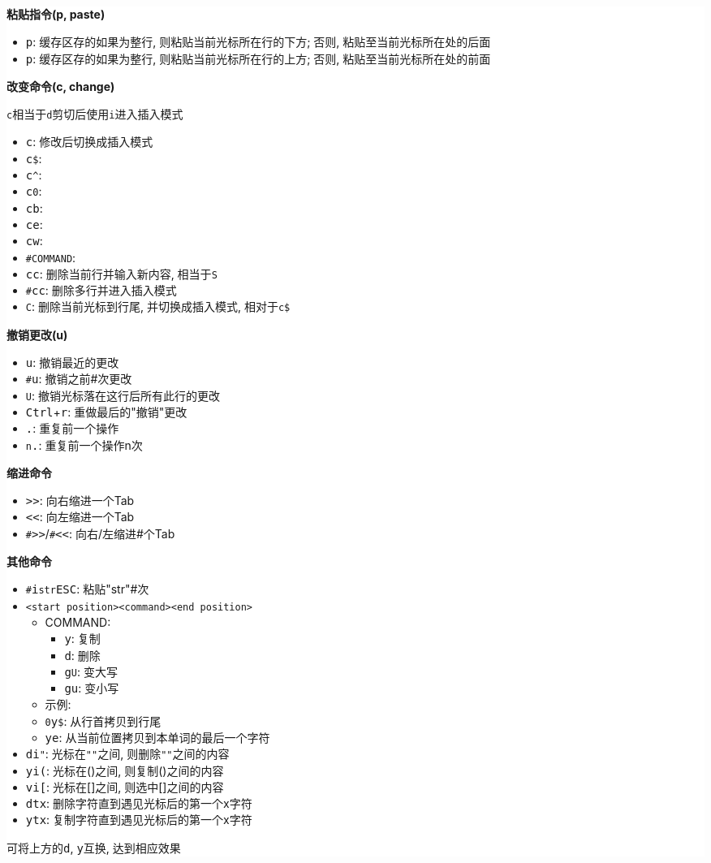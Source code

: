 **粘贴指令(p, paste)**

- <kbd>p</kbd>: 缓存区存的如果为整行, 则粘贴当前光标所在行的下方; 否则, 粘贴至当前光标所在处的后面
- <kbd>p</kbd>: 缓存区存的如果为整行, 则粘贴当前光标所在行的上方; 否则, 粘贴至当前光标所在处的前面

**改变命令(c, change)**

`c`相当于`d`剪切后使用`i`进入插入模式

- <kbd>c</kbd>: 修改后切换成插入模式
- <kbd>c</kbd>`$`:
- <kbd>c</kbd>`^`:
- <kbd>c</kbd>`0`:
- <kbd>c</kbd><kbd>b</kbd>:
- <kbd>c</kbd><kbd>e</kbd>:
- <kbd>c</kbd><kbd>w</kbd>:
- `#COMMAND`:
- <kbd>c</kbd><kbd>c</kbd>: 删除当前行并输入新内容, 相当于`S`
- `#`<kbd>c</kbd><kbd>c</kbd>: 删除多行并进入插入模式
- `C`: 删除当前光标到行尾, 并切换成插入模式, 相对于`c$`


**撤销更改(u)**

- <kbd>u</kbd>: 撤销最近的更改
- `#`<kbd>u</kbd>: 撤销之前#次更改
- `U`: 撤销光标落在这行后所有此行的更改
- <kbd>Ctrl</kbd>+<kbd>r</kbd>: 重做最后的"撤销"更改
- <kbd>.</kbd>: 重复前一个操作
- `n`<kbd>.</kbd>: 重复前一个操作n次

**缩进命令**

- <kbd>\></kbd><kbd>\></kbd>: 向右缩进一个Tab
- <kbd>\<</kbd><kbd>\<</kbd>: 向左缩进一个Tab
- `#`<kbd>\></kbd><kbd>\></kbd>/`#`<kbd>\<</kbd><kbd>\<</kbd>: 向右/左缩进#个Tab

**其他命令**

- `#`<kbd>i</kbd>`str`<kbd>ESC</kbd>: 粘贴"str"#次
- `<start position><command><end position>`
    - COMMAND:
        - <kbd>y</kbd>: 复制
        - <kbd>d</kbd>: 删除
        - <kbd>g</kbd>`U`: 变大写
        - <kbd>g</kbd><kbd>u</kbd>: 变小写
    - 示例:
    - `0`<kbd>y</kbd>`$`: 从行首拷贝到行尾
    - <kbd>y</kbd><kbd>e</kbd>: 从当前位置拷贝到本单词的最后一个字符
- <kbd>d</kbd><kbd>i</kbd>`"`: 光标在`""`之间, 则删除`""`之间的内容
- <kbd>y</kbd><kbd>i</kbd><kbd>(</kbd>: 光标在()之间, 则复制()之间的内容
- <kbd>v</kbd><kbd>i</kbd><kbd>[</kbd>: 光标在[]之间, 则选中[]之间的内容
- <kbd>d</kbd><kbd>t</kbd><kbd>x</kbd>: 删除字符直到遇见光标后的第一个x字符
- <kbd>y</kbd><kbd>t</kbd><kbd>x</kbd>: 复制字符直到遇见光标后的第一个x字符

可将上方的<kbd>d</kbd>, <kbd>y</kbd>互换, 达到相应效果
